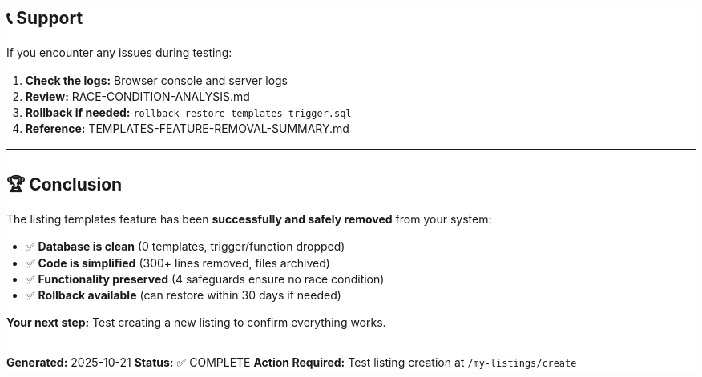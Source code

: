 
## 📞 Support

If you encounter any issues during testing:

1. **Check the logs:** Browser console and server logs
2. **Review:** [RACE-CONDITION-ANALYSIS.md](RACE-CONDITION-ANALYSIS.md)
3. **Rollback if needed:** `rollback-restore-templates-trigger.sql`
4. **Reference:** [TEMPLATES-FEATURE-REMOVAL-SUMMARY.md](TEMPLATES-FEATURE-REMOVAL-SUMMARY.md)

---

## 🏆 Conclusion

The listing templates feature has been **successfully and safely removed** from your system:

- ✅ **Database is clean** (0 templates, trigger/function dropped)
- ✅ **Code is simplified** (300+ lines removed, files archived)
- ✅ **Functionality preserved** (4 safeguards ensure no race condition)
- ✅ **Rollback available** (can restore within 30 days if needed)

**Your next step:** Test creating a new listing to confirm everything works.

---

**Generated:** 2025-10-21
**Status:** ✅ COMPLETE
**Action Required:** Test listing creation at `/my-listings/create`

